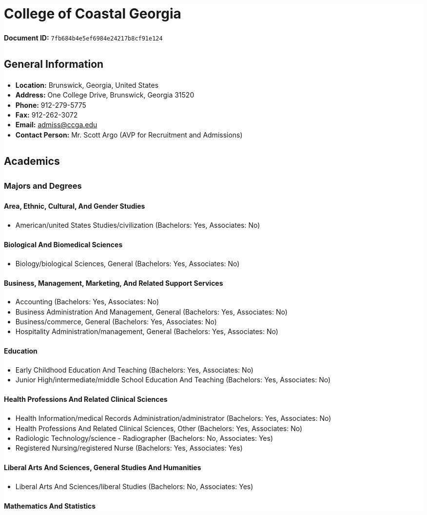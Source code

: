 # College of Coastal Georgia

**Document ID:** `7fb684b4e5ef6984e24217b8cf91e124`

## General Information

- **Location:** Brunswick, Georgia, United States
- **Address:** One College Drive, Brunswick, Georgia 31520
- **Phone:** 912-279-5775
- **Fax:** 912-262-3072
- **Email:** admiss@ccga.edu
- **Contact Person:** Mr. Scott Argo (AVP for Recruitment and Admissions)

## Academics

### Majors and Degrees

#### Area, Ethnic, Cultural, And Gender Studies

- American/united States Studies/civilization (Bachelors: Yes, Associates: No)

#### Biological And Biomedical Sciences

- Biology/biological Sciences, General (Bachelors: Yes, Associates: No)

#### Business, Management, Marketing, And Related Support Services

- Accounting (Bachelors: Yes, Associates: No)
- Business Administration And Management, General (Bachelors: Yes, Associates: No)
- Business/commerce, General (Bachelors: Yes, Associates: No)
- Hospitality Administration/management, General (Bachelors: Yes, Associates: No)

#### Education

- Early Childhood Education And Teaching (Bachelors: Yes, Associates: No)
- Junior High/intermediate/middle School Education And Teaching (Bachelors: Yes, Associates: No)

#### Health Professions And Related Clinical Sciences

- Health Information/medical Records Administration/administrator (Bachelors: Yes, Associates: No)
- Health Professions And Related Clinical Sciences, Other (Bachelors: Yes, Associates: No)
- Radiologic Technology/science - Radiographer (Bachelors: No, Associates: Yes)
- Registered Nursing/registered Nurse (Bachelors: Yes, Associates: Yes)

#### Liberal Arts And Sciences, General Studies And Humanities

- Liberal Arts And Sciences/liberal Studies (Bachelors: No, Associates: Yes)

#### Mathematics And Statistics

